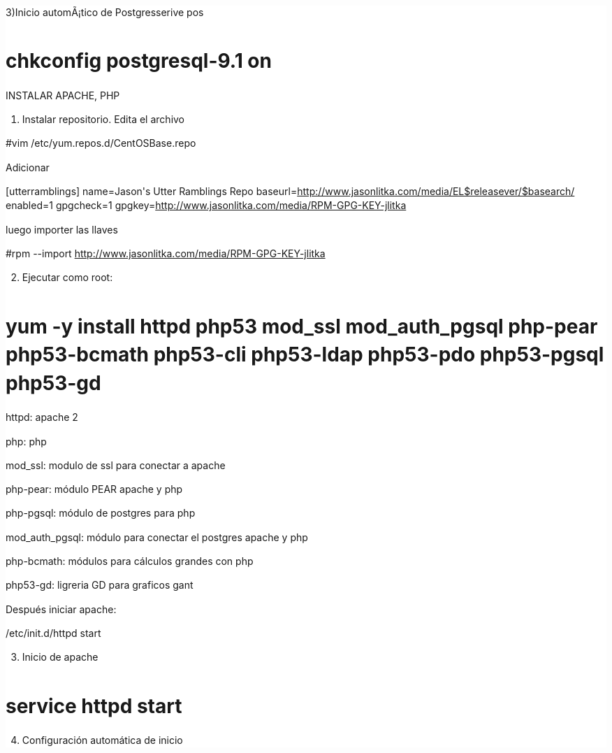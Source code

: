 3)Inicio automÃ¡tico de Postgresserive pos

# chkconfig postgresql-9.1 on


INSTALAR APACHE, PHP

1) Instalar repositorio. Edita el archivo

#vim /etc/yum.repos.d/CentOSBase.repo

Adicionar

[utterramblings]
name=Jason's Utter Ramblings Repo
baseurl=http://www.jasonlitka.com/media/EL$releasever/$basearch/
enabled=1
gpgcheck=1
gpgkey=http://www.jasonlitka.com/media/RPM-GPG-KEY-jlitka

luego importer las llaves

#rpm --import http://www.jasonlitka.com/media/RPM-GPG-KEY-jlitka

 

2) Ejecutar como root:

# yum -y install httpd php53  mod_ssl mod_auth_pgsql  php-pear php53-bcmath  php53-cli php53-ldap php53-pdo php53-pgsql php53-gd

httpd: apache 2

php: php

mod_ssl: modulo de ssl para conectar a apache

php-pear: módulo PEAR apache y php

php-pgsql: módulo de postgres para php

mod_auth_pgsql: módulo para conectar el postgres apache y php

php-bcmath: módulos para cálculos grandes con php

php53-gd: ligreria GD para graficos gant

 

Después iniciar apache:

/etc/init.d/httpd start

3) Inicio de apache

# service httpd start

4) Configuración automática de inicio
